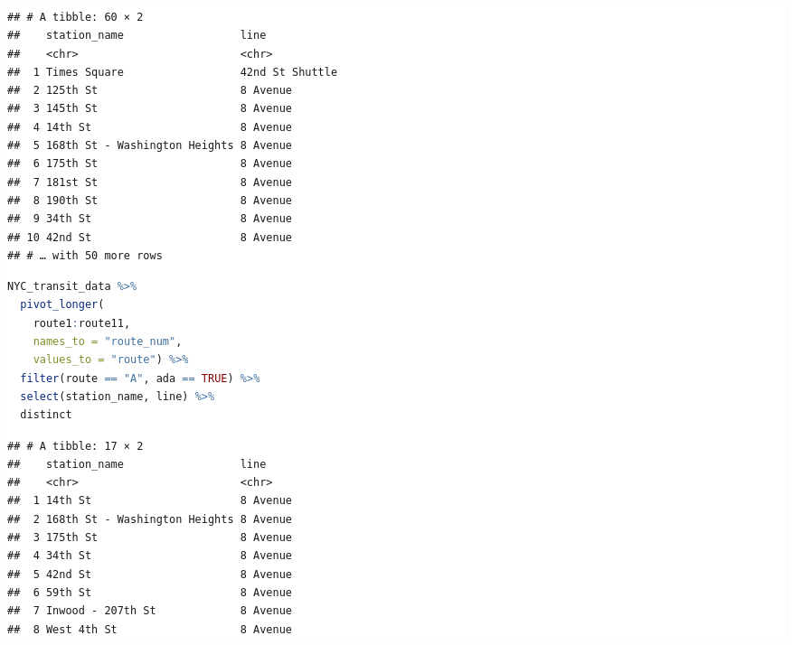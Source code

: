    ## # A tibble: 60 × 2
    ##    station_name                  line           
    ##    <chr>                         <chr>          
    ##  1 Times Square                  42nd St Shuttle
    ##  2 125th St                      8 Avenue       
    ##  3 145th St                      8 Avenue       
    ##  4 14th St                       8 Avenue       
    ##  5 168th St - Washington Heights 8 Avenue       
    ##  6 175th St                      8 Avenue       
    ##  7 181st St                      8 Avenue       
    ##  8 190th St                      8 Avenue       
    ##  9 34th St                       8 Avenue       
    ## 10 42nd St                       8 Avenue       
    ## # … with 50 more rows

``` r
NYC_transit_data %>% 
  pivot_longer(
    route1:route11,
    names_to = "route_num",
    values_to = "route") %>% 
  filter(route == "A", ada == TRUE) %>% 
  select(station_name, line) %>% 
  distinct
```

    ## # A tibble: 17 × 2
    ##    station_name                  line            
    ##    <chr>                         <chr>           
    ##  1 14th St                       8 Avenue        
    ##  2 168th St - Washington Heights 8 Avenue        
    ##  3 175th St                      8 Avenue        
    ##  4 34th St                       8 Avenue        
    ##  5 42nd St                       8 Avenue        
    ##  6 59th St                       8 Avenue        
    ##  7 Inwood - 207th St             8 Avenue        
    ##  8 West 4th St                   8 Avenue        